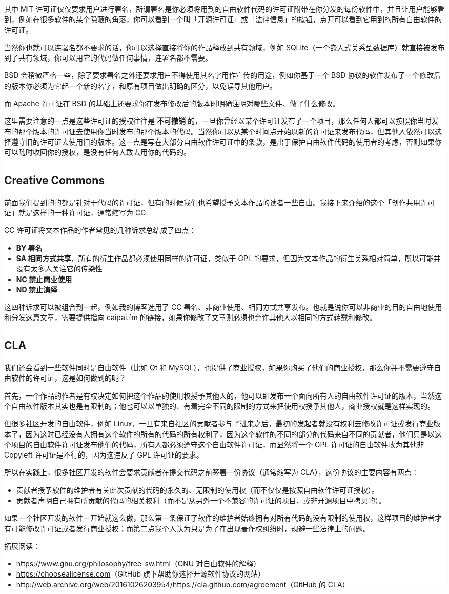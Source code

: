 其中 MIT 许可证仅仅要求用户进行署名，所谓署名是你必须将用到的自由软件代码的许可证附带在你分发的每份软件中，并且让用户能够看到，例如在很多软件的某个隐蔽的角落，你可以看到一个叫「开源许可证」或「法律信息」的按钮，点开可以看到它用到的所有自由软件的许可证。

当然你也就可以连署名都不要求的话，你可以选择直接将你的作品释放到共有领域，例如 SQLite（一个嵌入式关系型数据库）就直接被发布到了共有领域，你可以用它的代码做任何事情，连署名都不需要。

BSD 会稍微严格一些，除了要求署名之外还要求用户不得使用其名字用作宣传的用途，例如你基于一个 BSD 协议的软件发布了一个修改后的版本你必须为它起一个新的名字，和原有项目做出明确的区分，以免误导其他用户。

而 Apache 许可证在 BSD 的基础上还要求你在发布修改后的版本时明确注明对哪些文件、做了什么修改。

这里需要注意的一点是这些许可证的授权往往是 **不可撤销** 的，一旦你曾经以某个许可证发布了一个项目，那么任何人都可以按照你当时发布的那个版本的许可证去使用你当时发布的那个版本的代码。当然你可以从某个时间点开始以新的许可证来发布代码，但其他人依然可以选择遵守旧的许可证去使用旧的版本。这一点是写在大部分自由软件许可证中的条款，是出于保护自由软件代码的使用者的考虑，否则如果你可以随时收回你的授权，是没有任何人敢去用你的代码的。

## Creative Commons

前面我们提到的的都是针对于代码的许可证，但有的时候我们也希望授予文本作品的读者一些自由。我接下来介绍的这个「[创作共用许可证](https://creativecommons.org)」就是这样的一种许可证，通常缩写为 CC.

CC 许可证将文本作品的作者常见的几种诉求总结成了四点：

- **BY 署名**
- **SA 相同方式共享**，所有的衍生作品都必须使用同样的许可证，类似于 GPL 的要求，但因为文本作品的衍生关系相对简单，所以可能并没有太多人关注它的传染性
- **NC 禁止商业使用**
- **ND 禁止演绎**

这四种诉求可以被组合到一起，例如我的博客选用了 CC 署名、非商业使用、相同方式共享发布。也就是说你可以非商业的目的自由地使用和分发这篇文章，需要提供指向 caipai.fm 的链接，如果你修改了文章则必须也允许其他人以相同的方式转载和修改。

## CLA

我们还会看到一些软件同时是自由软件（比如 Qt 和 MySQL），也提供了商业授权，如果你购买了他们的商业授权，那么你并不需要遵守自由软件的许可证，这是如何做到的呢？

首先，一个作品的作者是有权决定如何把这个作品的使用权授予其他人的，他可以即发布一个面向所有人的自由软件许可证的版本，当然这个自由软件版本其实也是有限制的；他也可以以单独的、有着完全不同的限制的方式来把使用权授予其他人，商业授权就是这样实现的。

但很多社区开发的自由软件，例如 Linux，一旦有来自社区的贡献者参与了进来之后，最初的发起者就没有权利去修改许可证或发行商业版本了，因为这时已经没有人拥有这个软件的所有的代码的所有权利了，因为这个软件的不同的部分的代码来自不同的贡献者，他们只是以这个项目的自由软件许可证发布他们的代码，所有人都必须遵守这个自由软件许可证，而显然将一个 GPL 许可证的自由软件改为其他非 Copyleft 许可证是不行的，因为这违反了 GPL 许可证的要求。

所以在实践上，很多社区开发的软件会要求贡献者在提交代码之前签署一份协议（通常缩写为 CLA），这份协议的主要内容有两点：

- 贡献者授予软件的维护者有关此次贡献的代码的永久的、无限制的使用权（而不仅仅是按照自由软件许可证授权）。
- 贡献者声明自己拥有所贡献的代码的相关权利（而不是从另外一个不兼容的许可证的项目、或非开源项目中拷贝的）。

如果一个社区开发的软件一开始就这么做，那么第一条保证了软件的维护者始终拥有对所有代码的没有限制的使用权，这样项目的维护者才有可能修改许可证或者发行商业授权；而第二点我个人认为只是为了在出现著作权纠纷时，规避一些法律上的问题。

拓展阅读：

- <https://www.gnu.org/philosophy/free-sw.html>（GNU 对自由软件的解释）
- <https://choosealicense.com>（GitHub 旗下帮助你选择开源软件协议的网站）
- <http://web.archive.org/web/20161026203954/https://cla.github.com/agreement>（GitHub 的 CLA）
